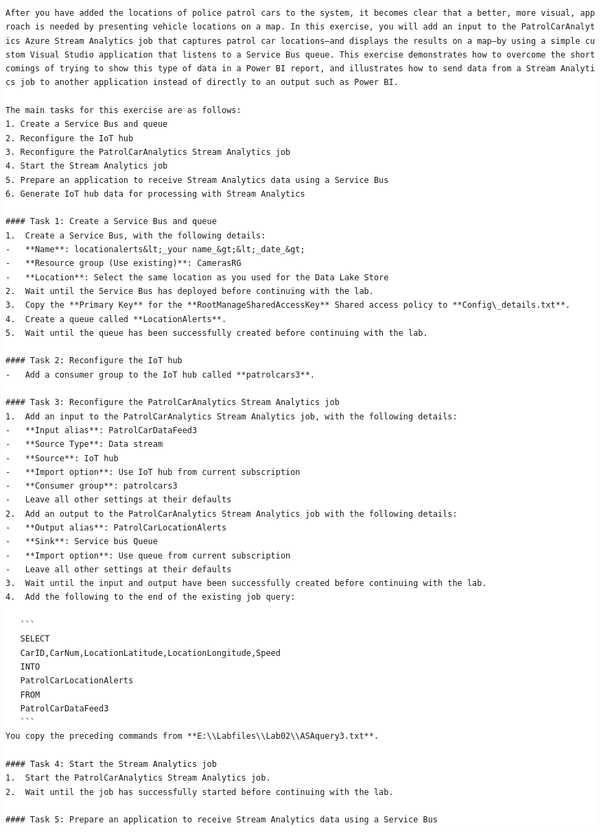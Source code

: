  ```
After you have added the locations of police patrol cars to the system, it becomes clear that a better, more visual, approach is needed by presenting vehicle locations on a map. In this exercise, you will add an input to the PatrolCarAnalytics Azure Stream Analytics job that captures patrol car locations—and displays the results on a map—by using a simple custom Visual Studio application that listens to a Service Bus queue. This exercise demonstrates how to overcome the shortcomings of trying to show this type of data in a Power BI report, and illustrates how to send data from a Stream Analytics job to another application instead of directly to an output such as Power BI.

The main tasks for this exercise are as follows:
1. Create a Service Bus and queue
2. Reconfigure the IoT hub
3. Reconfigure the PatrolCarAnalytics Stream Analytics job
4. Start the Stream Analytics job
5. Prepare an application to receive Stream Analytics data using a Service Bus
6. Generate IoT hub data for processing with Stream Analytics

#### Task 1: Create a Service Bus and queue
1.  Create a Service Bus, with the following details:
 -   **Name**: locationalerts&lt;_your name_&gt;&lt;_date_&gt;
 -   **Resource group (Use existing)**: CamerasRG
 -   **Location**: Select the same location as you used for the Data Lake Store
2.  Wait until the Service Bus has deployed before continuing with the lab.
3.  Copy the **Primary Key** for the **RootManageSharedAccessKey** Shared access policy to **Config\_details.txt**.
4.  Create a queue called **LocationAlerts**.
5.  Wait until the queue has been successfully created before continuing with the lab.

#### Task 2: Reconfigure the IoT hub
-   Add a consumer group to the IoT hub called **patrolcars3**.

#### Task 3: Reconfigure the PatrolCarAnalytics Stream Analytics job
1.  Add an input to the PatrolCarAnalytics Stream Analytics job, with the following details:
 -   **Input alias**: PatrolCarDataFeed3
 -   **Source Type**: Data stream
 -   **Source**: IoT hub
 -   **Import option**: Use IoT hub from current subscription
 -   **Consumer group**: patrolcars3
 -   Leave all other settings at their defaults
2.  Add an output to the PatrolCarAnalytics Stream Analytics job with the following details:
 -   **Output alias**: PatrolCarLocationAlerts
 -   **Sink**: Service bus Queue
 -   **Import option**: Use queue from current subscription
 -   Leave all other settings at their defaults
3.  Wait until the input and output have been successfully created before continuing with the lab.
4.  Add the following to the end of the existing job query:

	```
	SELECT
	CarID,CarNum,LocationLatitude,LocationLongitude,Speed
	INTO
	PatrolCarLocationAlerts
	FROM
	PatrolCarDataFeed3
	```
You copy the preceding commands from **E:\\Labfiles\\Lab02\\ASAquery3.txt**.

#### Task 4: Start the Stream Analytics job
1.  Start the PatrolCarAnalytics Stream Analytics job.
2.  Wait until the job has successfully started before continuing with the lab.

#### Task 5: Prepare an application to receive Stream Analytics data using a Service Bus
 ```